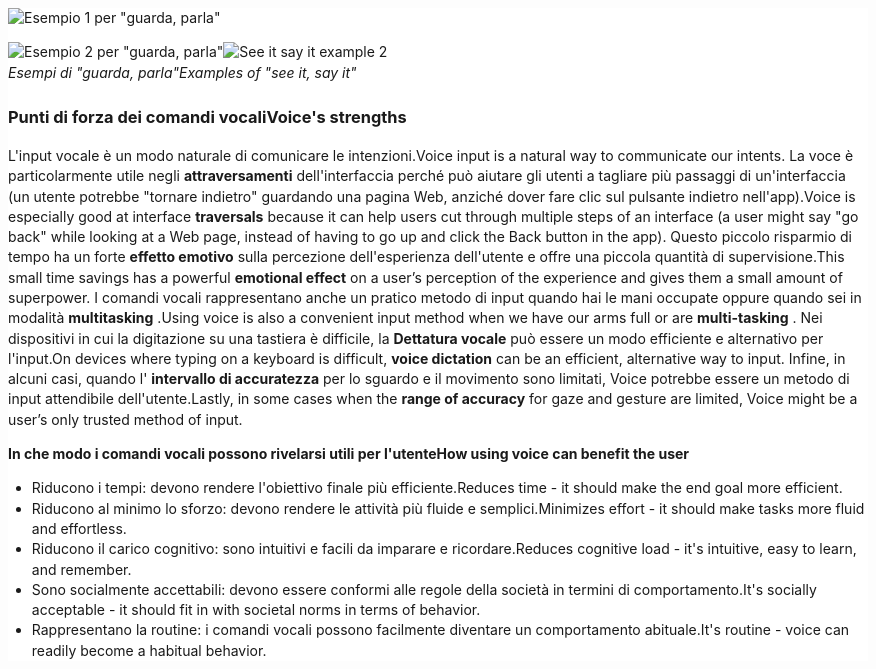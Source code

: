 
![Esempio 1 per "guarda, parla"](../design/images/voice-seeitsayit1-640px.jpg)

<span data-ttu-id="d67c6-147">![Esempio 2 per "guarda, parla"](../design/images/voice-seeitsayit2-640px.jpg)</span><span class="sxs-lookup"><span data-stu-id="d67c6-147">![See it say it example 2](../design/images/voice-seeitsayit2-640px.jpg)</span></span><br>
<span data-ttu-id="d67c6-148">*Esempi di "guarda, parla"*</span><span class="sxs-lookup"><span data-stu-id="d67c6-148">*Examples of "see it, say it"*</span></span>

### <a name="voices-strengths"></a><span data-ttu-id="d67c6-149">Punti di forza dei comandi vocali</span><span class="sxs-lookup"><span data-stu-id="d67c6-149">Voice's strengths</span></span>

<span data-ttu-id="d67c6-150">L'input vocale è un modo naturale di comunicare le intenzioni.</span><span class="sxs-lookup"><span data-stu-id="d67c6-150">Voice input is a natural way to communicate our intents.</span></span> <span data-ttu-id="d67c6-151">La voce è particolarmente utile negli **attraversamenti** dell'interfaccia perché può aiutare gli utenti a tagliare più passaggi di un'interfaccia (un utente potrebbe "tornare indietro" guardando una pagina Web, anziché dover fare clic sul pulsante indietro nell'app).</span><span class="sxs-lookup"><span data-stu-id="d67c6-151">Voice is especially good at interface **traversals** because it can help users cut through multiple steps of an interface (a user might say "go back" while looking at a Web page, instead of having to go up and click the Back button in the app).</span></span> <span data-ttu-id="d67c6-152">Questo piccolo risparmio di tempo ha un forte **effetto emotivo** sulla percezione dell'esperienza dell'utente e offre una piccola quantità di supervisione.</span><span class="sxs-lookup"><span data-stu-id="d67c6-152">This small time savings has a powerful **emotional effect** on a user’s perception of the experience and gives them a small amount of superpower.</span></span> <span data-ttu-id="d67c6-153">I comandi vocali rappresentano anche un pratico metodo di input quando hai le mani occupate oppure quando sei in modalità **multitasking** .</span><span class="sxs-lookup"><span data-stu-id="d67c6-153">Using voice is also a convenient input method when we have our arms full or are **multi-tasking** .</span></span> <span data-ttu-id="d67c6-154">Nei dispositivi in cui la digitazione su una tastiera è difficile, la **Dettatura vocale** può essere un modo efficiente e alternativo per l'input.</span><span class="sxs-lookup"><span data-stu-id="d67c6-154">On devices where typing on a keyboard is difficult, **voice dictation** can be an efficient, alternative way to input.</span></span> <span data-ttu-id="d67c6-155">Infine, in alcuni casi, quando l' **intervallo di accuratezza** per lo sguardo e il movimento sono limitati, Voice potrebbe essere un metodo di input attendibile dell'utente.</span><span class="sxs-lookup"><span data-stu-id="d67c6-155">Lastly, in some cases when the **range of accuracy** for gaze and gesture are limited, Voice might be a user’s only trusted method of input.</span></span>

<span data-ttu-id="d67c6-156">**In che modo i comandi vocali possono rivelarsi utili per l'utente**</span><span class="sxs-lookup"><span data-stu-id="d67c6-156">**How using voice can benefit the user**</span></span>
* <span data-ttu-id="d67c6-157">Riducono i tempi: devono rendere l'obiettivo finale più efficiente.</span><span class="sxs-lookup"><span data-stu-id="d67c6-157">Reduces time - it should make the end goal more efficient.</span></span>
* <span data-ttu-id="d67c6-158">Riducono al minimo lo sforzo: devono rendere le attività più fluide e semplici.</span><span class="sxs-lookup"><span data-stu-id="d67c6-158">Minimizes effort - it should make tasks more fluid and effortless.</span></span>
* <span data-ttu-id="d67c6-159">Riducono il carico cognitivo: sono intuitivi e facili da imparare e ricordare.</span><span class="sxs-lookup"><span data-stu-id="d67c6-159">Reduces cognitive load - it's intuitive, easy to learn, and remember.</span></span>
* <span data-ttu-id="d67c6-160">Sono socialmente accettabili: devono essere conformi alle regole della società in termini di comportamento.</span><span class="sxs-lookup"><span data-stu-id="d67c6-160">It's socially acceptable - it should fit in with societal norms in terms of behavior.</span></span>
* <span data-ttu-id="d67c6-161">Rappresentano la routine: i comandi vocali possono facilmente diventare un comportamento abituale.</span><span class="sxs-lookup"><span data-stu-id="d67c6-161">It's routine - voice can readily become a habitual behavior.</span></span>
